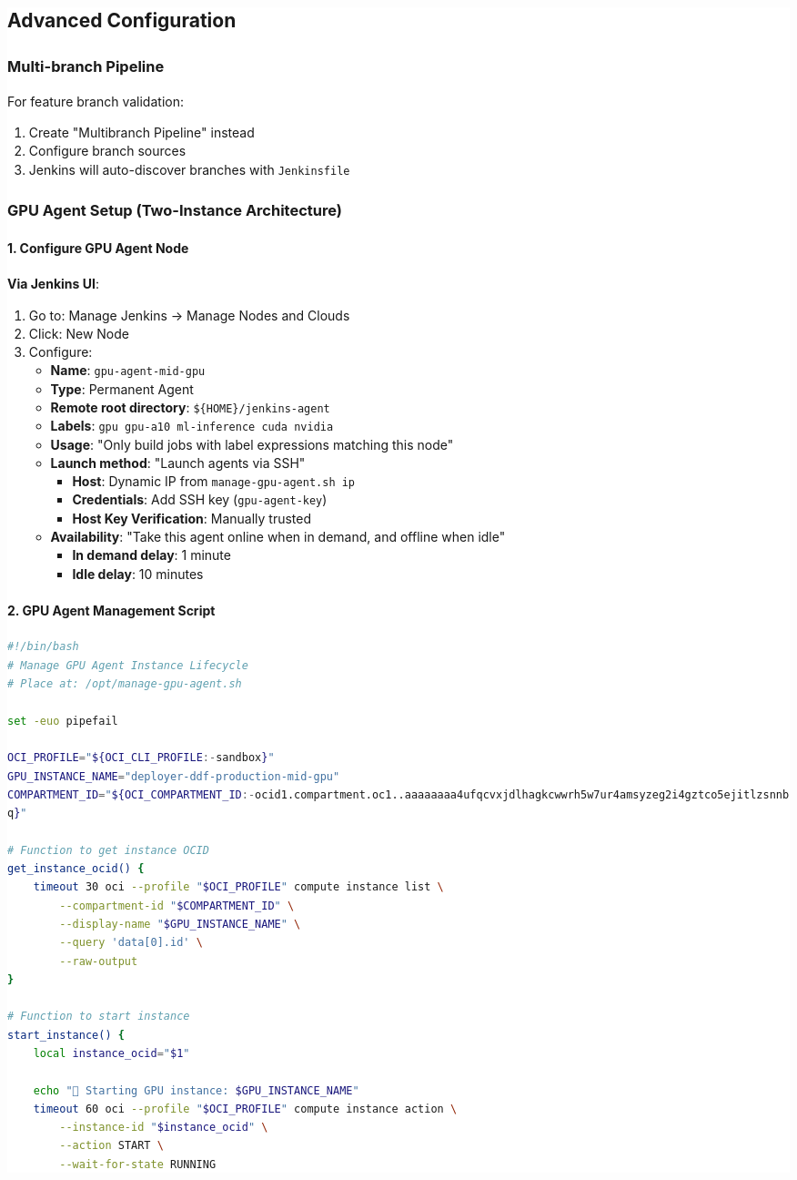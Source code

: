 ## Advanced Configuration

### Multi-branch Pipeline

For feature branch validation:

1. Create "Multibranch Pipeline" instead
2. Configure branch sources
3. Jenkins will auto-discover branches with `Jenkinsfile`

### GPU Agent Setup (Two-Instance Architecture)

#### 1. Configure GPU Agent Node

**Via Jenkins UI**:
1. Go to: Manage Jenkins → Manage Nodes and Clouds
2. Click: New Node
3. Configure:
   - **Name**: `gpu-agent-mid-gpu`
   - **Type**: Permanent Agent
   - **Remote root directory**: `${HOME}/jenkins-agent`
   - **Labels**: `gpu gpu-a10 ml-inference cuda nvidia`
   - **Usage**: "Only build jobs with label expressions matching this node"
   - **Launch method**: "Launch agents via SSH"
     - **Host**: Dynamic IP from `manage-gpu-agent.sh ip`
     - **Credentials**: Add SSH key (`gpu-agent-key`)
     - **Host Key Verification**: Manually trusted
   - **Availability**: "Take this agent online when in demand, and offline when idle"
     - **In demand delay**: 1 minute
     - **Idle delay**: 10 minutes

#### 2. GPU Agent Management Script

```bash
#!/bin/bash
# Manage GPU Agent Instance Lifecycle
# Place at: /opt/manage-gpu-agent.sh

set -euo pipefail

OCI_PROFILE="${OCI_CLI_PROFILE:-sandbox}"
GPU_INSTANCE_NAME="deployer-ddf-production-mid-gpu"
COMPARTMENT_ID="${OCI_COMPARTMENT_ID:-ocid1.compartment.oc1..aaaaaaaa4ufqcvxjdlhagkcwwrh5w7ur4amsyzeg2i4gztco5ejitlzsnnbq}"

# Function to get instance OCID
get_instance_ocid() {
    timeout 30 oci --profile "$OCI_PROFILE" compute instance list \
        --compartment-id "$COMPARTMENT_ID" \
        --display-name "$GPU_INSTANCE_NAME" \
        --query 'data[0].id' \
        --raw-output
}

# Function to start instance
start_instance() {
    local instance_ocid="$1"

    echo "🚀 Starting GPU instance: $GPU_INSTANCE_NAME"
    timeout 60 oci --profile "$OCI_PROFILE" compute instance action \
        --instance-id "$instance_ocid" \
        --action START \
        --wait-for-state RUNNING

```